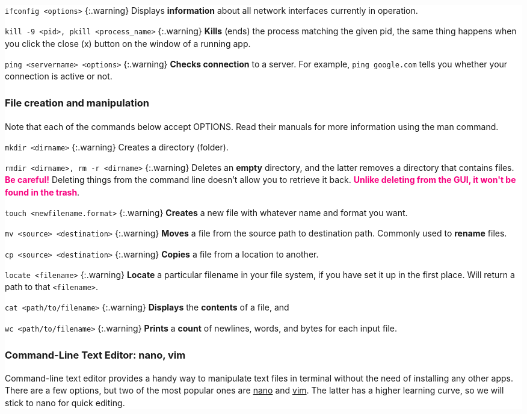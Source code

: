 `ifconfig <options>`
{:.warning}
Displays **information** about all network interfaces currently in operation.

`kill -9 <pid>, pkill <process_name>`
{:.warning}
**Kills** (ends) the process matching the given pid, the same thing happens when you click the close (x) button on the window of a running app. 

`ping <servername> <options>`
{:.warning}
**Checks connection** to a server. For example, `ping google.com` tells you whether your connection is active or not.

### File creation and manipulation
Note that each of the commands below accept OPTIONS. Read their manuals for more information using the man command. 

`mkdir <dirname>`
{:.warning}
Creates a directory (folder).

`rmdir <dirname>, rm -r <dirname>`
{:.warning}
Deletes an **empty** directory, and the latter removes a directory that contains files. <span style="color:#f7007f;"><b>Be careful!</b></span> Deleting things from the command line doesn’t allow you to retrieve it back. <span style="color:#f7007f;"><b>Unlike deleting from the GUI, it won't be found in the trash</b></span>.

`touch <newfilename.format>`
{:.warning}
**Creates** a new file with whatever name and format you want.

`mv <source> <destination>`
{:.warning}
**Moves** a file from the source path to destination path. Commonly used to **rename** files.

`cp <source> <destination>`
{:.warning}
**Copies** a file from a location to another.

`locate <filename>`
{:.warning}
**Locate** a particular filename in your file system, if you have set it up in the first place. Will return a path to that `<filename>`.

`cat <path/to/filename>`
{:.warning}
**Displays** the **contents** of a file, and

`wc <path/to/filename>`
{:.warning}
**Prints** a **count** of newlines, words, and bytes for each input file.

### Command-Line Text Editor: nano, vim
Command-line text editor provides a handy way to manipulate text files in terminal without the need of installing any other apps. There are a few options, but two of the most popular ones are [nano](https://www.howtogeek.com/howto/42980/the-beginners-guide-to-nano-the-linux-command-line-text-editor/) and [vim](https://opensource.com/article/19/3/getting-started-vim). The latter has a higher learning curve, so we will stick to nano for quick editing. 
